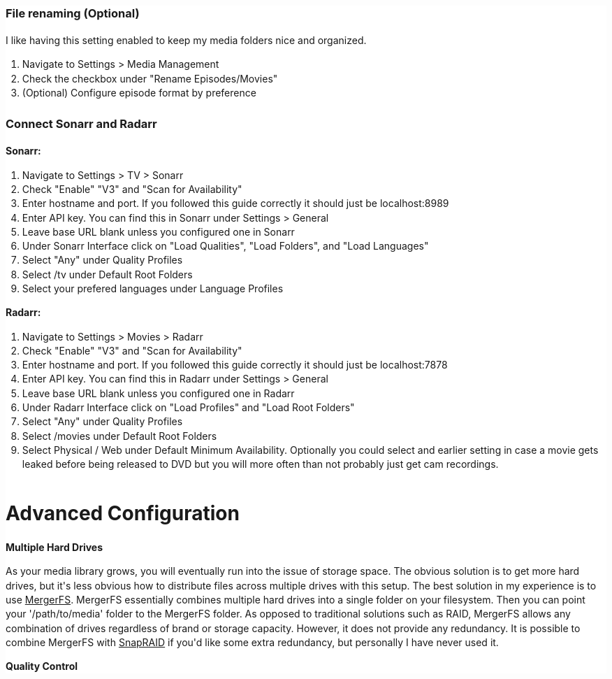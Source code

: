 
### File renaming (Optional)

I like having this setting enabled to keep my media folders nice and organized.

1. Navigate to Settings > Media Management
2. Check the checkbox under "Rename Episodes/Movies"
3. (Optional) Configure episode format by preference

### Connect Sonarr and Radarr

**Sonarr:**

1. Navigate to Settings > TV > Sonarr
2. Check "Enable" "V3" and "Scan for Availability"
3. Enter hostname and port. If you followed this guide correctly it should just be localhost:8989
4. Enter API key. You can find this in Sonarr under Settings > General
5. Leave base URL blank unless you configured one in Sonarr
6. Under Sonarr Interface click on "Load Qualities", "Load Folders", and "Load Languages"
7. Select "Any" under Quality Profiles
8. Select /tv under Default Root Folders
9. Select your prefered languages under Language Profiles


**Radarr:**


1. Navigate to Settings > Movies > Radarr
2. Check "Enable" "V3" and "Scan for Availability"
3. Enter hostname and port. If you followed this guide correctly it should just be localhost:7878
4. Enter API key. You can find this in Radarr under Settings > General
5. Leave base URL blank unless you configured one in Radarr
6. Under Radarr Interface click on "Load Profiles" and "Load Root Folders"
7. Select "Any" under Quality Profiles
8. Select /movies under Default Root Folders
9. Select Physical / Web under Default Minimum Availability. Optionally you could select and earlier setting in case a movie gets leaked before being released to DVD but you will more often than not probably just get cam recordings.

# Advanced Configuration

**Multiple Hard Drives**

As your media library grows, you will eventually run into the issue of storage space. The obvious solution is to get more hard drives, but it's less obvious how to distribute files across multiple drives with this setup. The best solution in my experience is to use [MergerFS](https://github.com/trapexit/mergerfs). MergerFS essentially combines multiple hard drives into a single folder on your filesystem. Then you can point your '/path/to/media' folder to the MergerFS folder. As opposed to traditional solutions such as RAID, MergerFS allows any combination of drives regardless of brand or storage capacity. However, it does not provide any redundancy. It is possible to combine MergerFS with [SnapRAID](https://www.snapraid.it/) if you'd like some extra redundancy, but personally I have never used it.

**Quality Control**
